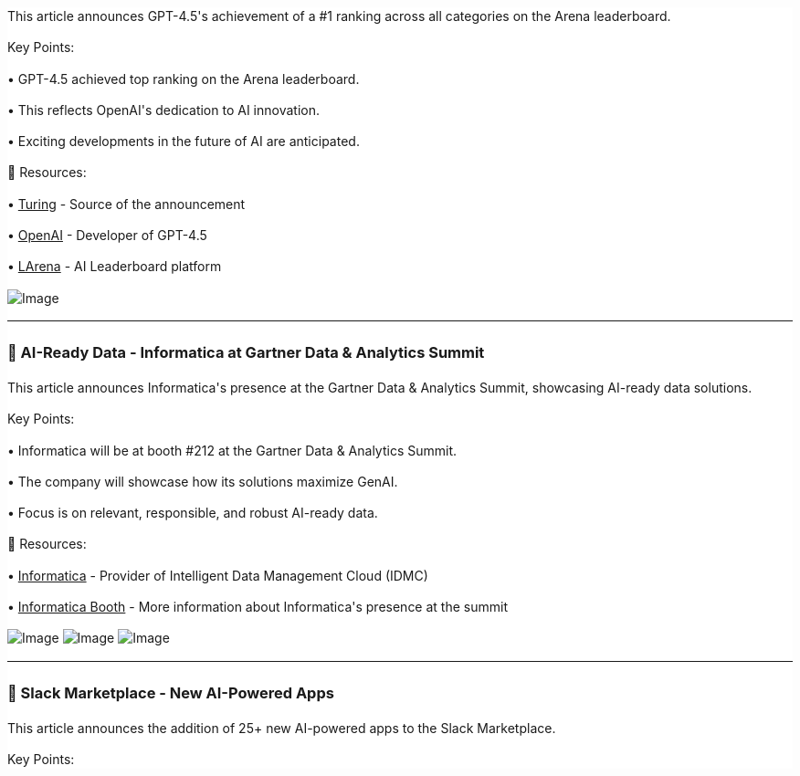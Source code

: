 This article announces GPT-4.5's achievement of a #1 ranking across all categories on the Arena leaderboard.

Key Points:

• GPT-4.5 achieved top ranking on the Arena leaderboard.

• This reflects OpenAI's dedication to AI innovation.

•  Exciting developments in the future of AI are anticipated.


🔗 Resources:

• [Turing](https://x.com/turingcom) - Source of the announcement

• [OpenAI](https://x.com/OpenAI) - Developer of GPT-4.5

• [LArena](https://x.com/lmarena_ai) -  AI Leaderboard platform

![Image](https://pbs.twimg.com/media/GlIKSa7WsAAcNK8?format=jpg&name=small)


---

### 🚀  AI-Ready Data - Informatica at Gartner Data & Analytics Summit

This article announces Informatica's presence at the Gartner Data & Analytics Summit, showcasing AI-ready data solutions.

Key Points:

• Informatica will be at booth #212 at the Gartner Data & Analytics Summit.

•  The company will showcase how its solutions maximize GenAI.

•  Focus is on relevant, responsible, and robust AI-ready data.


🔗 Resources:

• [Informatica](https://x.com/Informatica) - Provider of Intelligent Data Management Cloud (IDMC)

• [Informatica Booth](https://infa.media/3EVWe87) -  More information about Informatica's presence at the summit

![Image](https://pbs.twimg.com/media/GlJmP2AXsAAvxdZ?format=jpg&name=small)
![Image](https://pbs.twimg.com/media/GlJmRDDWwAAsAp8?format=jpg&name=360x360)
![Image](https://pbs.twimg.com/media/GlJmSR_WIAAmc7a?format=jpg&name=360x360)


---

### 🚀 Slack Marketplace - New AI-Powered Apps

This article announces the addition of 25+ new AI-powered apps to the Slack Marketplace.

Key Points:
